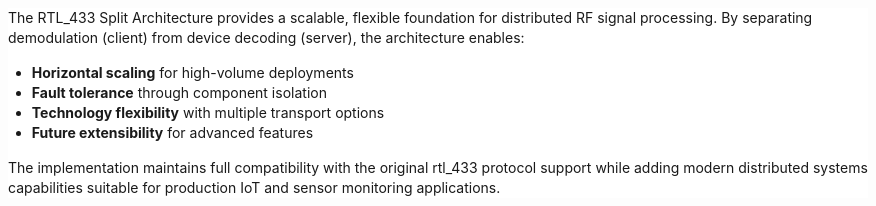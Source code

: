 The RTL_433 Split Architecture provides a scalable, flexible foundation for distributed RF signal processing. By separating demodulation (client) from device decoding (server), the architecture enables:

- **Horizontal scaling** for high-volume deployments
- **Fault tolerance** through component isolation  
- **Technology flexibility** with multiple transport options
- **Future extensibility** for advanced features

The implementation maintains full compatibility with the original rtl_433 protocol support while adding modern distributed systems capabilities suitable for production IoT and sensor monitoring applications.
